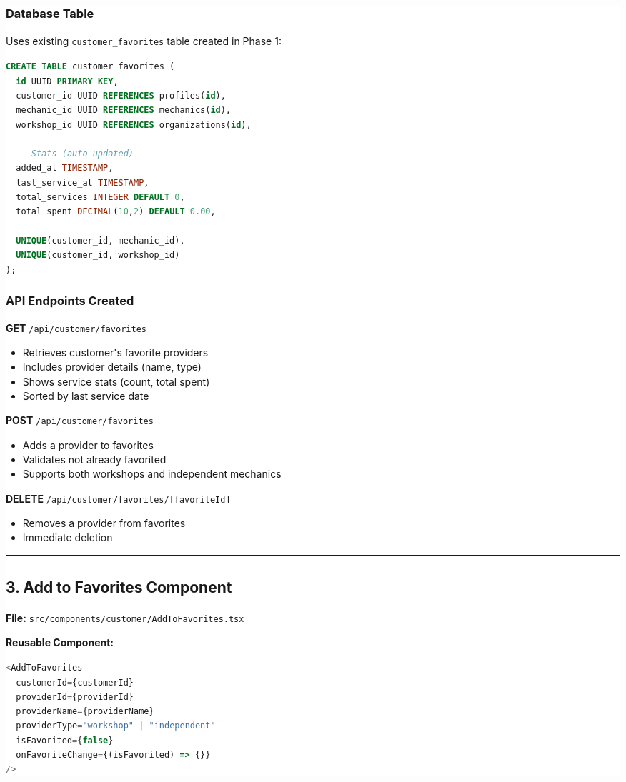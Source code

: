 ### Database Table
Uses existing `customer_favorites` table created in Phase 1:

```sql
CREATE TABLE customer_favorites (
  id UUID PRIMARY KEY,
  customer_id UUID REFERENCES profiles(id),
  mechanic_id UUID REFERENCES mechanics(id),
  workshop_id UUID REFERENCES organizations(id),

  -- Stats (auto-updated)
  added_at TIMESTAMP,
  last_service_at TIMESTAMP,
  total_services INTEGER DEFAULT 0,
  total_spent DECIMAL(10,2) DEFAULT 0.00,

  UNIQUE(customer_id, mechanic_id),
  UNIQUE(customer_id, workshop_id)
);
```

### API Endpoints Created

**GET** `/api/customer/favorites`
- Retrieves customer's favorite providers
- Includes provider details (name, type)
- Shows service stats (count, total spent)
- Sorted by last service date

**POST** `/api/customer/favorites`
- Adds a provider to favorites
- Validates not already favorited
- Supports both workshops and independent mechanics

**DELETE** `/api/customer/favorites/[favoriteId]`
- Removes a provider from favorites
- Immediate deletion

---

## 3. Add to Favorites Component

**File:** `src/components/customer/AddToFavorites.tsx`

**Reusable Component:**
```typescript
<AddToFavorites
  customerId={customerId}
  providerId={providerId}
  providerName={providerName}
  providerType="workshop" | "independent"
  isFavorited={false}
  onFavoriteChange={(isFavorited) => {}}
/>
```

